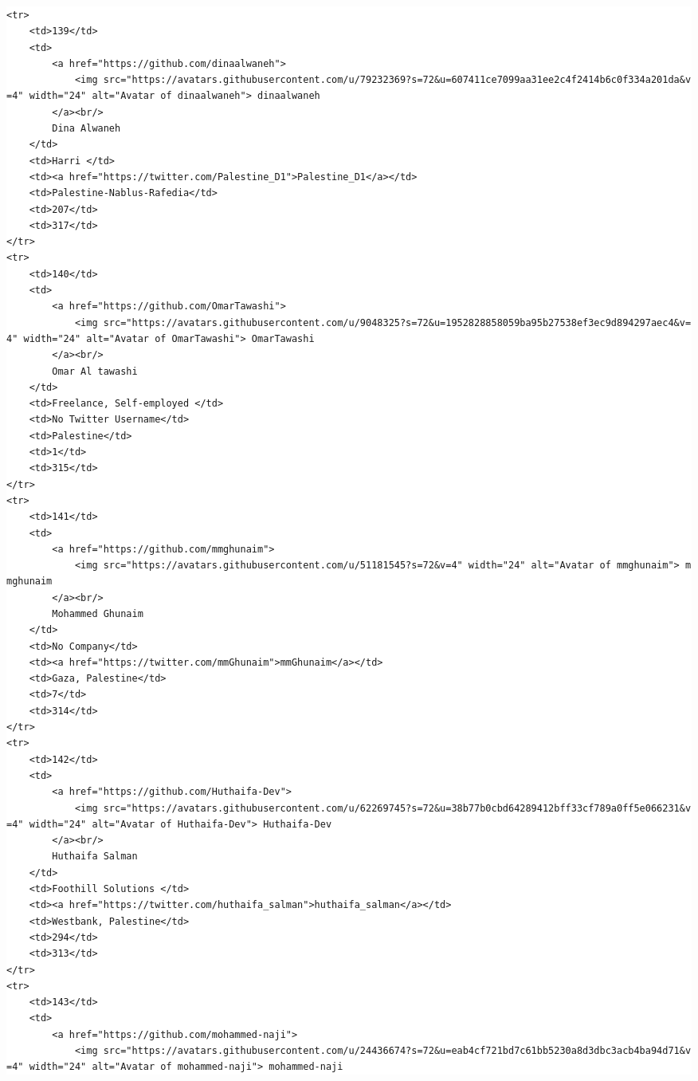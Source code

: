 	<tr>
		<td>139</td>
		<td>
			<a href="https://github.com/dinaalwaneh">
				<img src="https://avatars.githubusercontent.com/u/79232369?s=72&u=607411ce7099aa31ee2c4f2414b6c0f334a201da&v=4" width="24" alt="Avatar of dinaalwaneh"> dinaalwaneh
			</a><br/>
			Dina Alwaneh
		</td>
		<td>Harri </td>
		<td><a href="https://twitter.com/Palestine_D1">Palestine_D1</a></td>
		<td>Palestine-Nablus-Rafedia</td>
		<td>207</td>
		<td>317</td>
	</tr>
	<tr>
		<td>140</td>
		<td>
			<a href="https://github.com/OmarTawashi">
				<img src="https://avatars.githubusercontent.com/u/9048325?s=72&u=1952828858059ba95b27538ef3ec9d894297aec4&v=4" width="24" alt="Avatar of OmarTawashi"> OmarTawashi
			</a><br/>
			Omar Al tawashi
		</td>
		<td>Freelance, Self-employed </td>
		<td>No Twitter Username</td>
		<td>Palestine</td>
		<td>1</td>
		<td>315</td>
	</tr>
	<tr>
		<td>141</td>
		<td>
			<a href="https://github.com/mmghunaim">
				<img src="https://avatars.githubusercontent.com/u/51181545?s=72&v=4" width="24" alt="Avatar of mmghunaim"> mmghunaim
			</a><br/>
			Mohammed Ghunaim
		</td>
		<td>No Company</td>
		<td><a href="https://twitter.com/mmGhunaim">mmGhunaim</a></td>
		<td>Gaza, Palestine</td>
		<td>7</td>
		<td>314</td>
	</tr>
	<tr>
		<td>142</td>
		<td>
			<a href="https://github.com/Huthaifa-Dev">
				<img src="https://avatars.githubusercontent.com/u/62269745?s=72&u=38b77b0cbd64289412bff33cf789a0ff5e066231&v=4" width="24" alt="Avatar of Huthaifa-Dev"> Huthaifa-Dev
			</a><br/>
			Huthaifa Salman
		</td>
		<td>Foothill Solutions </td>
		<td><a href="https://twitter.com/huthaifa_salman">huthaifa_salman</a></td>
		<td>Westbank, Palestine</td>
		<td>294</td>
		<td>313</td>
	</tr>
	<tr>
		<td>143</td>
		<td>
			<a href="https://github.com/mohammed-naji">
				<img src="https://avatars.githubusercontent.com/u/24436674?s=72&u=eab4cf721bd7c61bb5230a8d3dbc3acb4ba94d71&v=4" width="24" alt="Avatar of mohammed-naji"> mohammed-naji